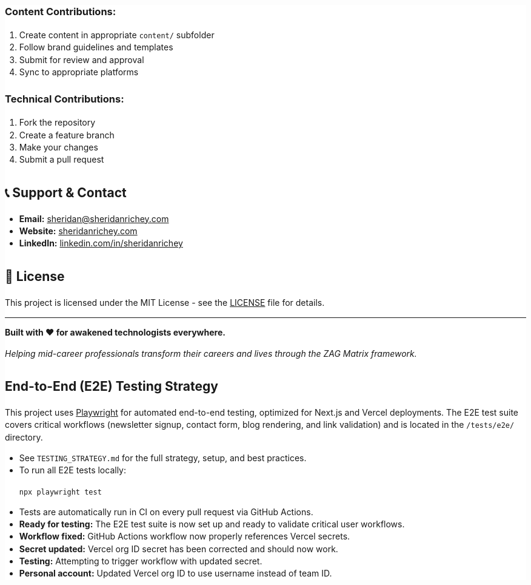 ### **Content Contributions:**
1. Create content in appropriate `content/` subfolder
2. Follow brand guidelines and templates
3. Submit for review and approval
4. Sync to appropriate platforms

### **Technical Contributions:**
1. Fork the repository
2. Create a feature branch
3. Make your changes
4. Submit a pull request

## 📞 **Support & Contact**

- **Email:** sheridan@sheridanrichey.com
- **Website:** [sheridanrichey.com](https://sheridanrichey.com)
- **LinkedIn:** [linkedin.com/in/sheridanrichey](https://linkedin.com/in/sheridanrichey)

## 📄 **License**

This project is licensed under the MIT License - see the [LICENSE](LICENSE) file for details.

---

**Built with ❤️ for awakened technologists everywhere.**

*Helping mid-career professionals transform their careers and lives through the ZAG Matrix framework.* 

## End-to-End (E2E) Testing Strategy

This project uses [Playwright](https://playwright.dev/) for automated end-to-end testing, optimized for Next.js and Vercel deployments. The E2E test suite covers critical workflows (newsletter signup, contact form, blog rendering, and link validation) and is located in the `/tests/e2e/` directory.

- See `TESTING_STRATEGY.md` for the full strategy, setup, and best practices.
- To run all E2E tests locally:
  ```sh
  npx playwright test
  ```
- Tests are automatically run in CI on every pull request via GitHub Actions.
- **Ready for testing:** The E2E test suite is now set up and ready to validate critical user workflows.
- **Workflow fixed:** GitHub Actions workflow now properly references Vercel secrets.
- **Secret updated:** Vercel org ID secret has been corrected and should now work.
- **Testing:** Attempting to trigger workflow with updated secret.
- **Personal account:** Updated Vercel org ID to use username instead of team ID. 
